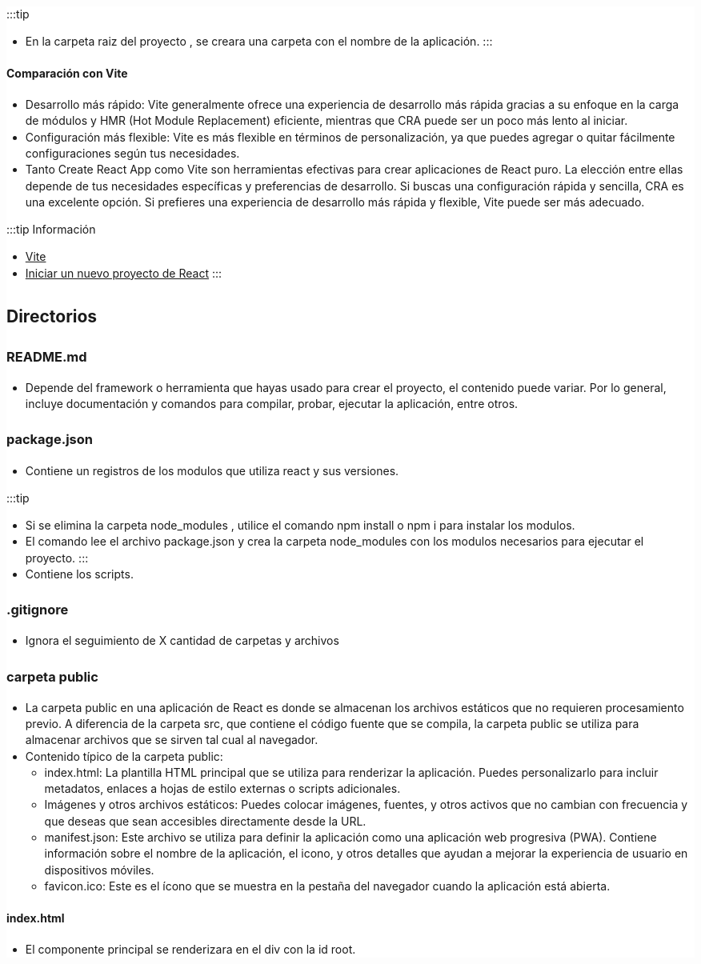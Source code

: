 :::tip 
- En la carpeta raiz del proyecto , se creara una carpeta con el nombre de la aplicación.
:::

#### Comparación con Vite
-	Desarrollo más rápido: Vite generalmente ofrece una experiencia de desarrollo más rápida gracias a su enfoque en la carga de módulos y HMR (Hot Module Replacement) eficiente, mientras que CRA puede ser un poco más lento al iniciar.
-	Configuración más flexible: Vite es más flexible en términos de personalización, ya que puedes agregar o quitar fácilmente configuraciones según tus necesidades.
- Tanto Create React App como Vite son herramientas efectivas para crear aplicaciones de React puro. La elección entre ellas depende de tus necesidades específicas y preferencias de desarrollo. Si buscas una configuración rápida y sencilla, CRA es una excelente opción. Si prefieres una experiencia de desarrollo más rápida y flexible, Vite puede ser más adecuado.


:::tip Información
- [Vite](https://vite.dev/)
- [Iniciar un nuevo proyecto de React](https://es.react.dev/learn/start-a-new-react-project)
:::

## Directorios

### README.md
- Depende del framework o herramienta que hayas usado para crear el proyecto, el contenido puede variar. Por lo general, incluye documentación y comandos para compilar, probar, ejecutar la aplicación, entre otros.

### package.json
- Contiene un registros de los modulos que utiliza react y sus versiones.

:::tip 
 - Si se elimina la carpeta node_modules  , utilice el comando npm install o npm i para instalar los modulos.
 - El comando lee el archivo package.json y crea la carpeta node_modules con los modulos necesarios para ejecutar el proyecto.
:::
- Contiene los scripts.
### .gitignore
- Ignora el seguimiento de X cantidad de carpetas y archivos
### carpeta public 
- La carpeta public en una aplicación de React es donde se almacenan los archivos estáticos que no requieren procesamiento previo. A diferencia de la carpeta src, que contiene el código fuente que se compila, la carpeta public se utiliza para almacenar archivos que se sirven tal cual al navegador. 
- Contenido típico de la carpeta public:
  - index.html: La plantilla HTML principal que se utiliza para renderizar la aplicación. Puedes personalizarlo para incluir metadatos, enlaces a hojas de estilo externas o scripts adicionales.
  - Imágenes y otros archivos estáticos: Puedes colocar imágenes, fuentes, y otros activos que no cambian con frecuencia y que deseas que sean accesibles directamente desde la URL.
  - manifest.json: Este archivo se utiliza para definir la aplicación como una aplicación web progresiva (PWA). Contiene información sobre el nombre de la aplicación, el icono, y otros detalles que ayudan a mejorar la experiencia de usuario en dispositivos móviles.
  - favicon.ico: Este es el ícono que se muestra en la pestaña del navegador cuando la aplicación está abierta.
#### index.html 
- El componente principal se renderizara en el div con la id root.
